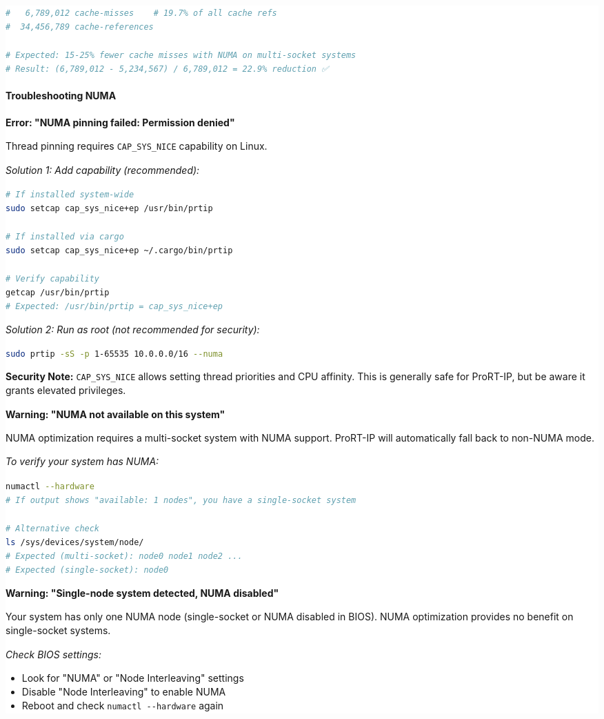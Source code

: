 ```bash
#   6,789,012 cache-misses    # 19.7% of all cache refs
#  34,456,789 cache-references

# Expected: 15-25% fewer cache misses with NUMA on multi-socket systems
# Result: (6,789,012 - 5,234,567) / 6,789,012 = 22.9% reduction ✅
```

#### Troubleshooting NUMA

**Error: "NUMA pinning failed: Permission denied"**

Thread pinning requires `CAP_SYS_NICE` capability on Linux.

*Solution 1: Add capability (recommended):*
```bash
# If installed system-wide
sudo setcap cap_sys_nice+ep /usr/bin/prtip

# If installed via cargo
sudo setcap cap_sys_nice+ep ~/.cargo/bin/prtip

# Verify capability
getcap /usr/bin/prtip
# Expected: /usr/bin/prtip = cap_sys_nice+ep
```

*Solution 2: Run as root (not recommended for security):*
```bash
sudo prtip -sS -p 1-65535 10.0.0.0/16 --numa
```

**Security Note:** `CAP_SYS_NICE` allows setting thread priorities and CPU affinity. This is generally safe for ProRT-IP, but be aware it grants elevated privileges.

**Warning: "NUMA not available on this system"**

NUMA optimization requires a multi-socket system with NUMA support. ProRT-IP will automatically fall back to non-NUMA mode.

*To verify your system has NUMA:*
```bash
numactl --hardware
# If output shows "available: 1 nodes", you have a single-socket system

# Alternative check
ls /sys/devices/system/node/
# Expected (multi-socket): node0 node1 node2 ...
# Expected (single-socket): node0
```

**Warning: "Single-node system detected, NUMA disabled"**

Your system has only one NUMA node (single-socket or NUMA disabled in BIOS). NUMA optimization provides no benefit on single-socket systems.

*Check BIOS settings:*
- Look for "NUMA" or "Node Interleaving" settings
- Disable "Node Interleaving" to enable NUMA
- Reboot and check `numactl --hardware` again
